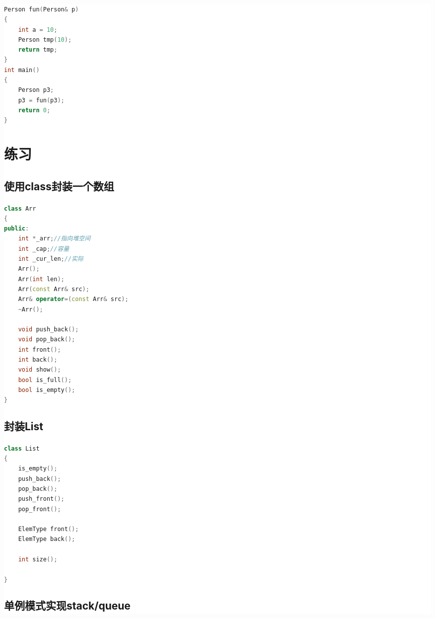 ```c++
Person fun(Person& p)
{
    int a = 10;
    Person tmp(10);
    return tmp;
}
int main()
{
    Person p3;
    p3 = fun(p3);
    return 0;
}
```

# 练习

## 使用class封装一个数组

```c++
class Arr
{
public:
    int *_arr;//指向堆空间
    int _cap;//容量
    int _cur_len;//实际
    Arr();
    Arr(int len);
    Arr(const Arr& src);
    Arr& operator=(const Arr& src);
    ~Arr();
    
    void push_back();
    void pop_back();
    int front();
    int back();
    void show();
    bool is_full();
    bool is_empty();
}
```
## 封装List

```c++
class List
{
	is_empty();
    push_back();
    pop_back();
    push_front();
    pop_front();
    
    ElemType front();
    ElemType back();
    
    int size();
    
}
```
## 单例模式实现stack/queue
